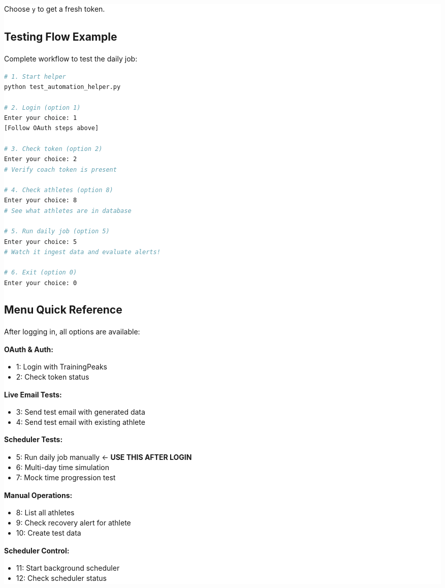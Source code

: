 Choose `y` to get a fresh token.

## Testing Flow Example

Complete workflow to test the daily job:

```bash
# 1. Start helper
python test_automation_helper.py

# 2. Login (option 1)
Enter your choice: 1
[Follow OAuth steps above]

# 3. Check token (option 2)
Enter your choice: 2
# Verify coach token is present

# 4. Check athletes (option 8)
Enter your choice: 8
# See what athletes are in database

# 5. Run daily job (option 5)
Enter your choice: 5
# Watch it ingest data and evaluate alerts!

# 6. Exit (option 0)
Enter your choice: 0
```

## Menu Quick Reference

After logging in, all options are available:

**OAuth & Auth:**
- 1: Login with TrainingPeaks
- 2: Check token status

**Live Email Tests:**
- 3: Send test email with generated data
- 4: Send test email with existing athlete

**Scheduler Tests:**
- 5: Run daily job manually ← **USE THIS AFTER LOGIN**
- 6: Multi-day time simulation
- 7: Mock time progression test

**Manual Operations:**
- 8: List all athletes
- 9: Check recovery alert for athlete
- 10: Create test data

**Scheduler Control:**
- 11: Start background scheduler
- 12: Check scheduler status
